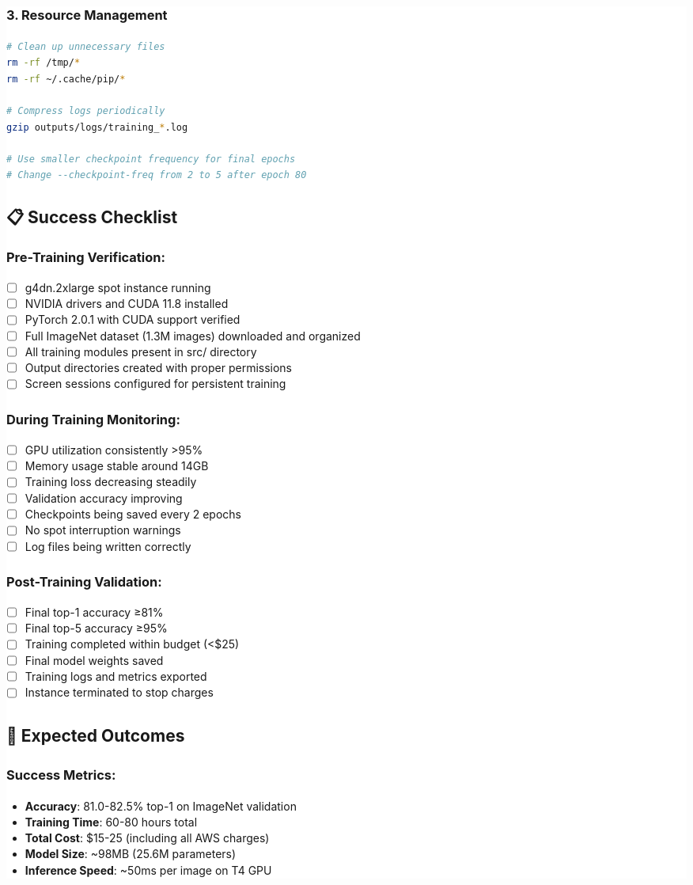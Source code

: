 ### **3. Resource Management**
```bash
# Clean up unnecessary files
rm -rf /tmp/*
rm -rf ~/.cache/pip/*

# Compress logs periodically
gzip outputs/logs/training_*.log

# Use smaller checkpoint frequency for final epochs
# Change --checkpoint-freq from 2 to 5 after epoch 80
```

## 📋 Success Checklist

### **Pre-Training Verification:**
- [ ] g4dn.2xlarge spot instance running
- [ ] NVIDIA drivers and CUDA 11.8 installed
- [ ] PyTorch 2.0.1 with CUDA support verified
- [ ] Full ImageNet dataset (1.3M images) downloaded and organized
- [ ] All training modules present in src/ directory
- [ ] Output directories created with proper permissions
- [ ] Screen sessions configured for persistent training

### **During Training Monitoring:**
- [ ] GPU utilization consistently >95%
- [ ] Memory usage stable around 14GB
- [ ] Training loss decreasing steadily
- [ ] Validation accuracy improving
- [ ] Checkpoints being saved every 2 epochs
- [ ] No spot interruption warnings
- [ ] Log files being written correctly

### **Post-Training Validation:**
- [ ] Final top-1 accuracy ≥81%
- [ ] Final top-5 accuracy ≥95%
- [ ] Training completed within budget (<$25)
- [ ] Final model weights saved
- [ ] Training logs and metrics exported
- [ ] Instance terminated to stop charges

## 🎯 Expected Outcomes

### **Success Metrics:**
- **Accuracy**: 81.0-82.5% top-1 on ImageNet validation
- **Training Time**: 60-80 hours total
- **Total Cost**: $15-25 (including all AWS charges)
- **Model Size**: ~98MB (25.6M parameters)
- **Inference Speed**: ~50ms per image on T4 GPU
